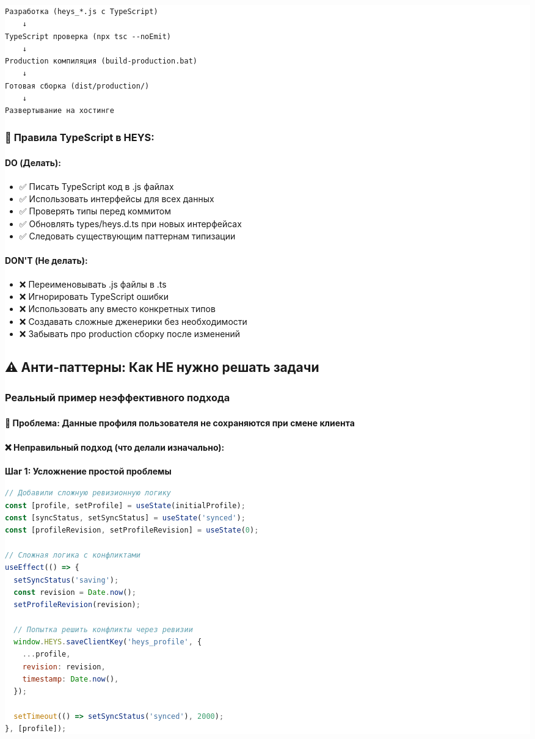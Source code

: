 ```
Разработка (heys_*.js с TypeScript)
    ↓
TypeScript проверка (npx tsc --noEmit)
    ↓
Production компиляция (build-production.bat)
    ↓
Готовая сборка (dist/production/)
    ↓
Развертывание на хостинге
```

### 🎯 **Правила TypeScript в HEYS:**

#### **DO (Делать):**

- ✅ Писать TypeScript код в .js файлах
- ✅ Использовать интерфейсы для всех данных
- ✅ Проверять типы перед коммитом
- ✅ Обновлять types/heys.d.ts при новых интерфейсах
- ✅ Следовать существующим паттернам типизации

#### **DON'T (Не делать):**

- ❌ Переименовывать .js файлы в .ts
- ❌ Игнорировать TypeScript ошибки
- ❌ Использовать any вместо конкретных типов
- ❌ Создавать сложные дженерики без необходимости
- ❌ Забывать про production сборку после изменений

## ⚠️ Анти-паттерны: Как НЕ нужно решать задачи

### Реальный пример неэффективного подхода

#### 🚨 **Проблема:** Данные профиля пользователя не сохраняются при смене клиента

#### ❌ **Неправильный подход (что делали изначально):**

**Шаг 1: Усложнение простой проблемы**

```javascript
// Добавили сложную ревизионную логику
const [profile, setProfile] = useState(initialProfile);
const [syncStatus, setSyncStatus] = useState('synced');
const [profileRevision, setProfileRevision] = useState(0);

// Сложная логика с конфликтами
useEffect(() => {
  setSyncStatus('saving');
  const revision = Date.now();
  setProfileRevision(revision);

  // Попытка решить конфликты через ревизии
  window.HEYS.saveClientKey('heys_profile', {
    ...profile,
    revision: revision,
    timestamp: Date.now(),
  });

  setTimeout(() => setSyncStatus('synced'), 2000);
}, [profile]);
```
